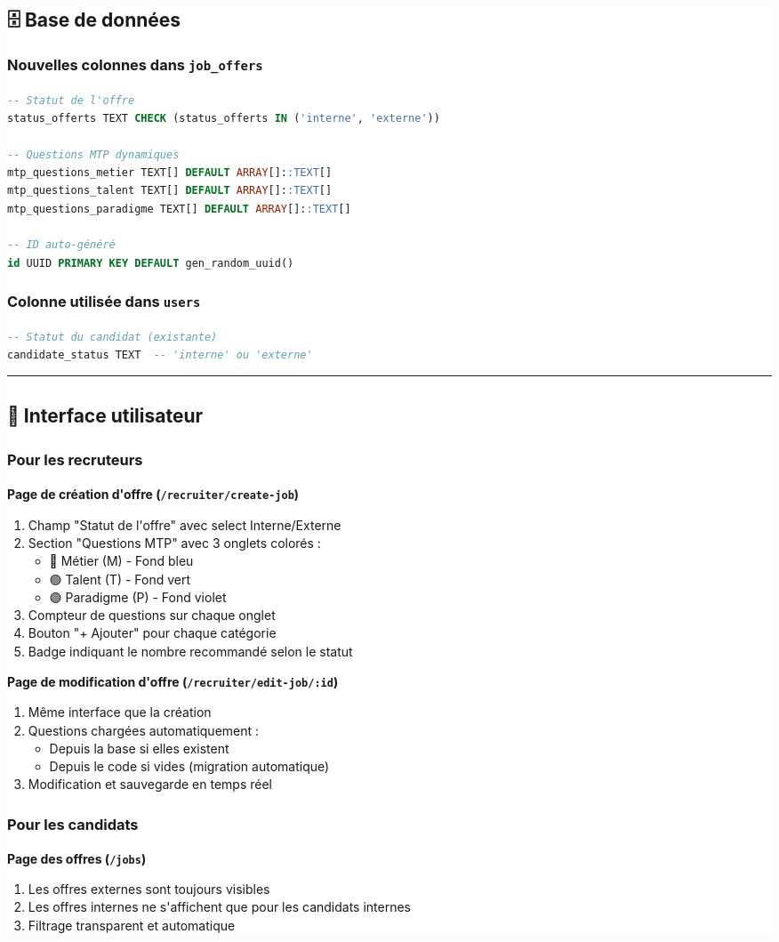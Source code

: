 
## 🗄️ Base de données

### Nouvelles colonnes dans `job_offers`

```sql
-- Statut de l'offre
status_offerts TEXT CHECK (status_offerts IN ('interne', 'externe'))

-- Questions MTP dynamiques
mtp_questions_metier TEXT[] DEFAULT ARRAY[]::TEXT[]
mtp_questions_talent TEXT[] DEFAULT ARRAY[]::TEXT[]
mtp_questions_paradigme TEXT[] DEFAULT ARRAY[]::TEXT[]

-- ID auto-généré
id UUID PRIMARY KEY DEFAULT gen_random_uuid()
```

### Colonne utilisée dans `users`

```sql
-- Statut du candidat (existante)
candidate_status TEXT  -- 'interne' ou 'externe'
```

---

## 🎨 Interface utilisateur

### Pour les recruteurs

**Page de création d'offre (`/recruiter/create-job`)**
1. Champ "Statut de l'offre" avec select Interne/Externe
2. Section "Questions MTP" avec 3 onglets colorés :
   - 🔵 Métier (M) - Fond bleu
   - 🟢 Talent (T) - Fond vert
   - 🟣 Paradigme (P) - Fond violet
3. Compteur de questions sur chaque onglet
4. Bouton "+ Ajouter" pour chaque catégorie
5. Badge indiquant le nombre recommandé selon le statut

**Page de modification d'offre (`/recruiter/edit-job/:id`)**
1. Même interface que la création
2. Questions chargées automatiquement :
   - Depuis la base si elles existent
   - Depuis le code si vides (migration automatique)
3. Modification et sauvegarde en temps réel

### Pour les candidats

**Page des offres (`/jobs`)**
1. Les offres externes sont toujours visibles
2. Les offres internes ne s'affichent que pour les candidats internes
3. Filtrage transparent et automatique

